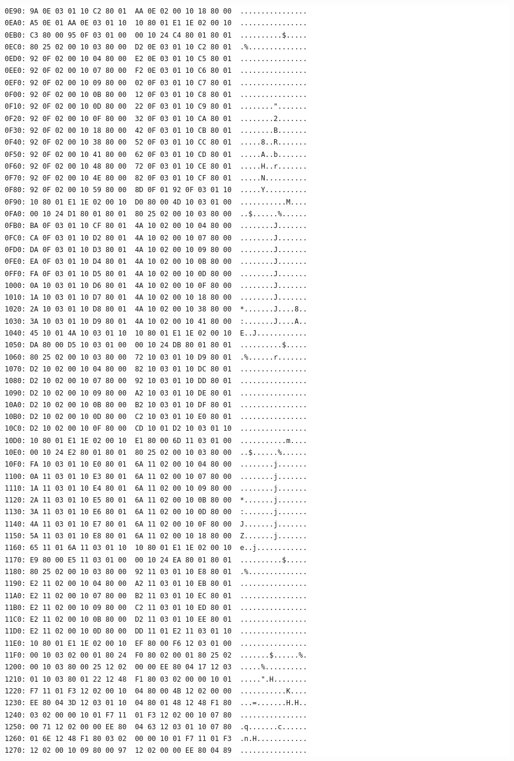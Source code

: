 ```
0E90: 9A 0E 03 01 10 C2 80 01  AA 0E 02 00 10 18 80 00  ................
0EA0: A5 0E 01 AA 0E 03 01 10  10 80 01 E1 1E 02 00 10  ................
0EB0: C3 80 00 95 0F 03 01 00  00 10 24 C4 80 01 80 01  ..........$.....
0EC0: 80 25 02 00 10 03 80 00  D2 0E 03 01 10 C2 80 01  .%..............
0ED0: 92 0F 02 00 10 04 80 00  E2 0E 03 01 10 C5 80 01  ................
0EE0: 92 0F 02 00 10 07 80 00  F2 0E 03 01 10 C6 80 01  ................
0EF0: 92 0F 02 00 10 09 80 00  02 0F 03 01 10 C7 80 01  ................
0F00: 92 0F 02 00 10 0B 80 00  12 0F 03 01 10 C8 80 01  ................
0F10: 92 0F 02 00 10 0D 80 00  22 0F 03 01 10 C9 80 01  ........".......
0F20: 92 0F 02 00 10 0F 80 00  32 0F 03 01 10 CA 80 01  ........2.......
0F30: 92 0F 02 00 10 18 80 00  42 0F 03 01 10 CB 80 01  ........B.......
0F40: 92 0F 02 00 10 38 80 00  52 0F 03 01 10 CC 80 01  .....8..R.......
0F50: 92 0F 02 00 10 41 80 00  62 0F 03 01 10 CD 80 01  .....A..b.......
0F60: 92 0F 02 00 10 48 80 00  72 0F 03 01 10 CE 80 01  .....H..r.......
0F70: 92 0F 02 00 10 4E 80 00  82 0F 03 01 10 CF 80 01  .....N..........
0F80: 92 0F 02 00 10 59 80 00  8D 0F 01 92 0F 03 01 10  .....Y..........
0F90: 10 80 01 E1 1E 02 00 10  D0 80 00 4D 10 03 01 00  ...........M....
0FA0: 00 10 24 D1 80 01 80 01  80 25 02 00 10 03 80 00  ..$......%......
0FB0: BA 0F 03 01 10 CF 80 01  4A 10 02 00 10 04 80 00  ........J.......
0FC0: CA 0F 03 01 10 D2 80 01  4A 10 02 00 10 07 80 00  ........J.......
0FD0: DA 0F 03 01 10 D3 80 01  4A 10 02 00 10 09 80 00  ........J.......
0FE0: EA 0F 03 01 10 D4 80 01  4A 10 02 00 10 0B 80 00  ........J.......
0FF0: FA 0F 03 01 10 D5 80 01  4A 10 02 00 10 0D 80 00  ........J.......
1000: 0A 10 03 01 10 D6 80 01  4A 10 02 00 10 0F 80 00  ........J.......
1010: 1A 10 03 01 10 D7 80 01  4A 10 02 00 10 18 80 00  ........J.......
1020: 2A 10 03 01 10 D8 80 01  4A 10 02 00 10 38 80 00  *.......J....8..
1030: 3A 10 03 01 10 D9 80 01  4A 10 02 00 10 41 80 00  :.......J....A..
1040: 45 10 01 4A 10 03 01 10  10 80 01 E1 1E 02 00 10  E..J............
1050: DA 80 00 D5 10 03 01 00  00 10 24 DB 80 01 80 01  ..........$.....
1060: 80 25 02 00 10 03 80 00  72 10 03 01 10 D9 80 01  .%......r.......
1070: D2 10 02 00 10 04 80 00  82 10 03 01 10 DC 80 01  ................
1080: D2 10 02 00 10 07 80 00  92 10 03 01 10 DD 80 01  ................
1090: D2 10 02 00 10 09 80 00  A2 10 03 01 10 DE 80 01  ................
10A0: D2 10 02 00 10 0B 80 00  B2 10 03 01 10 DF 80 01  ................
10B0: D2 10 02 00 10 0D 80 00  C2 10 03 01 10 E0 80 01  ................
10C0: D2 10 02 00 10 0F 80 00  CD 10 01 D2 10 03 01 10  ................
10D0: 10 80 01 E1 1E 02 00 10  E1 80 00 6D 11 03 01 00  ...........m....
10E0: 00 10 24 E2 80 01 80 01  80 25 02 00 10 03 80 00  ..$......%......
10F0: FA 10 03 01 10 E0 80 01  6A 11 02 00 10 04 80 00  ........j.......
1100: 0A 11 03 01 10 E3 80 01  6A 11 02 00 10 07 80 00  ........j.......
1110: 1A 11 03 01 10 E4 80 01  6A 11 02 00 10 09 80 00  ........j.......
1120: 2A 11 03 01 10 E5 80 01  6A 11 02 00 10 0B 80 00  *.......j.......
1130: 3A 11 03 01 10 E6 80 01  6A 11 02 00 10 0D 80 00  :.......j.......
1140: 4A 11 03 01 10 E7 80 01  6A 11 02 00 10 0F 80 00  J.......j.......
1150: 5A 11 03 01 10 E8 80 01  6A 11 02 00 10 18 80 00  Z.......j.......
1160: 65 11 01 6A 11 03 01 10  10 80 01 E1 1E 02 00 10  e..j............
1170: E9 80 00 E5 11 03 01 00  00 10 24 EA 80 01 80 01  ..........$.....
1180: 80 25 02 00 10 03 80 00  92 11 03 01 10 E8 80 01  .%..............
1190: E2 11 02 00 10 04 80 00  A2 11 03 01 10 EB 80 01  ................
11A0: E2 11 02 00 10 07 80 00  B2 11 03 01 10 EC 80 01  ................
11B0: E2 11 02 00 10 09 80 00  C2 11 03 01 10 ED 80 01  ................
11C0: E2 11 02 00 10 0B 80 00  D2 11 03 01 10 EE 80 01  ................
11D0: E2 11 02 00 10 0D 80 00  DD 11 01 E2 11 03 01 10  ................
11E0: 10 80 01 E1 1E 02 00 10  EF 80 00 F6 12 03 01 00  ................
11F0: 00 10 03 02 00 01 80 24  F0 80 02 00 01 80 25 02  .......$......%.
1200: 00 10 03 80 00 25 12 02  00 00 EE 80 04 17 12 03  .....%..........
1210: 01 10 03 80 01 22 12 48  F1 80 03 02 00 00 10 01  .....".H........
1220: F7 11 01 F3 12 02 00 10  04 80 00 4B 12 02 00 00  ...........K....
1230: EE 80 04 3D 12 03 01 10  04 80 01 48 12 48 F1 80  ...=.......H.H..
1240: 03 02 00 00 10 01 F7 11  01 F3 12 02 00 10 07 80  ................
1250: 00 71 12 02 00 00 EE 80  04 63 12 03 01 10 07 80  .q.......c......
1260: 01 6E 12 48 F1 80 03 02  00 00 10 01 F7 11 01 F3  .n.H............
1270: 12 02 00 10 09 80 00 97  12 02 00 00 EE 80 04 89  ................
```